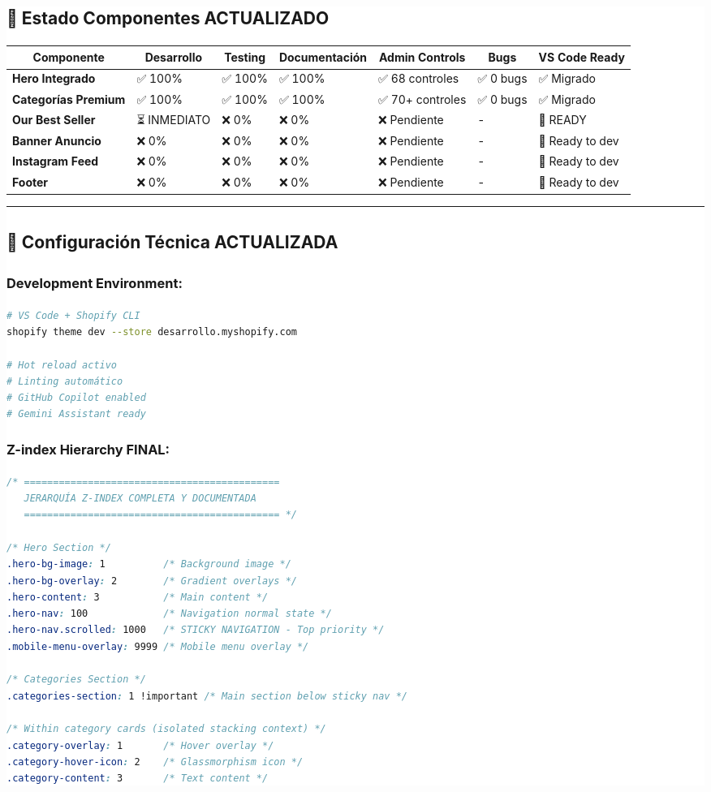 
## 🎯 **Estado Componentes ACTUALIZADO**

| Componente | Desarrollo | Testing | Documentación | Admin Controls | Bugs | VS Code Ready |
|------------|------------|---------|---------------|----------------|------|---------------|
| **Hero Integrado** | ✅ 100% | ✅ 100% | ✅ 100% | ✅ 68 controles | ✅ 0 bugs | ✅ Migrado |
| **Categorías Premium** | ✅ 100% | ✅ 100% | ✅ 100% | ✅ 70+ controles | ✅ 0 bugs | ✅ Migrado |
| **Our Best Seller** | ⏳ INMEDIATO | ❌ 0% | ❌ 0% | ❌ Pendiente | - | 🚀 READY |
| **Banner Anuncio** | ❌ 0% | ❌ 0% | ❌ 0% | ❌ Pendiente | - | 🚀 Ready to dev |
| **Instagram Feed** | ❌ 0% | ❌ 0% | ❌ 0% | ❌ Pendiente | - | 🚀 Ready to dev |
| **Footer** | ❌ 0% | ❌ 0% | ❌ 0% | ❌ Pendiente | - | 🚀 Ready to dev |

---

## 🔧 **Configuración Técnica ACTUALIZADA**

### **Development Environment:**
```bash
# VS Code + Shopify CLI
shopify theme dev --store desarrollo.myshopify.com

# Hot reload activo
# Linting automático
# GitHub Copilot enabled
# Gemini Assistant ready
```

### **Z-index Hierarchy FINAL:**
```css
/* ============================================
   JERARQUÍA Z-INDEX COMPLETA Y DOCUMENTADA
   ============================================ */

/* Hero Section */
.hero-bg-image: 1          /* Background image */
.hero-bg-overlay: 2        /* Gradient overlays */
.hero-content: 3           /* Main content */
.hero-nav: 100             /* Navigation normal state */
.hero-nav.scrolled: 1000   /* STICKY NAVIGATION - Top priority */
.mobile-menu-overlay: 9999 /* Mobile menu overlay */

/* Categories Section */
.categories-section: 1 !important /* Main section below sticky nav */

/* Within category cards (isolated stacking context) */
.category-overlay: 1       /* Hover overlay */
.category-hover-icon: 2    /* Glassmorphism icon */
.category-content: 3       /* Text content */
```
